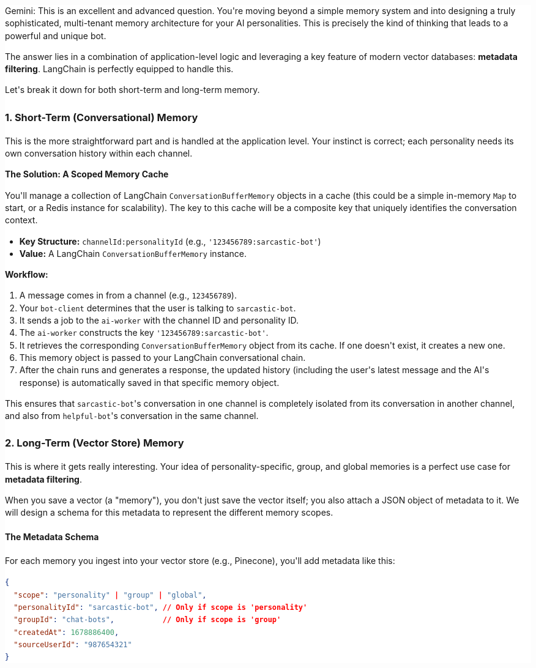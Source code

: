 Gemini: This is an excellent and advanced question. You're moving beyond a simple memory system and into designing a truly sophisticated, multi-tenant memory architecture for your AI personalities. This is precisely the kind of thinking that leads to a powerful and unique bot.

The answer lies in a combination of application-level logic and leveraging a key feature of modern vector databases: **metadata filtering**. LangChain is perfectly equipped to handle this.

Let's break it down for both short-term and long-term memory.

### 1\. Short-Term (Conversational) Memory

This is the more straightforward part and is handled at the application level. Your instinct is correct; each personality needs its own conversation history within each channel.

**The Solution: A Scoped Memory Cache**

You'll manage a collection of LangChain `ConversationBufferMemory` objects in a cache (this could be a simple in-memory `Map` to start, or a Redis instance for scalability). The key to this cache will be a composite key that uniquely identifies the conversation context.

* **Key Structure:** `channelId:personalityId` (e.g., `'123456789:sarcastic-bot'`)
* **Value:** A LangChain `ConversationBufferMemory` instance.

**Workflow:**

1.  A message comes in from a channel (e.g., `123456789`).
2.  Your `bot-client` determines that the user is talking to `sarcastic-bot`.
3.  It sends a job to the `ai-worker` with the channel ID and personality ID.
4.  The `ai-worker` constructs the key `'123456789:sarcastic-bot'`.
5.  It retrieves the corresponding `ConversationBufferMemory` object from its cache. If one doesn't exist, it creates a new one.
6.  This memory object is passed to your LangChain conversational chain.
7.  After the chain runs and generates a response, the updated history (including the user's latest message and the AI's response) is automatically saved in that specific memory object.

This ensures that `sarcastic-bot`'s conversation in one channel is completely isolated from its conversation in another channel, and also from `helpful-bot`'s conversation in the same channel.

### 2\. Long-Term (Vector Store) Memory

This is where it gets really interesting. Your idea of personality-specific, group, and global memories is a perfect use case for **metadata filtering**.

When you save a vector (a "memory"), you don't just save the vector itself; you also attach a JSON object of metadata to it. We will design a schema for this metadata to represent the different memory scopes.

#### The Metadata Schema

For each memory you ingest into your vector store (e.g., Pinecone), you'll add metadata like this:

```json
{
  "scope": "personality" | "group" | "global",
  "personalityId": "sarcastic-bot", // Only if scope is 'personality'
  "groupId": "chat-bots",           // Only if scope is 'group'
  "createdAt": 1678886400,
  "sourceUserId": "987654321"
}
```
